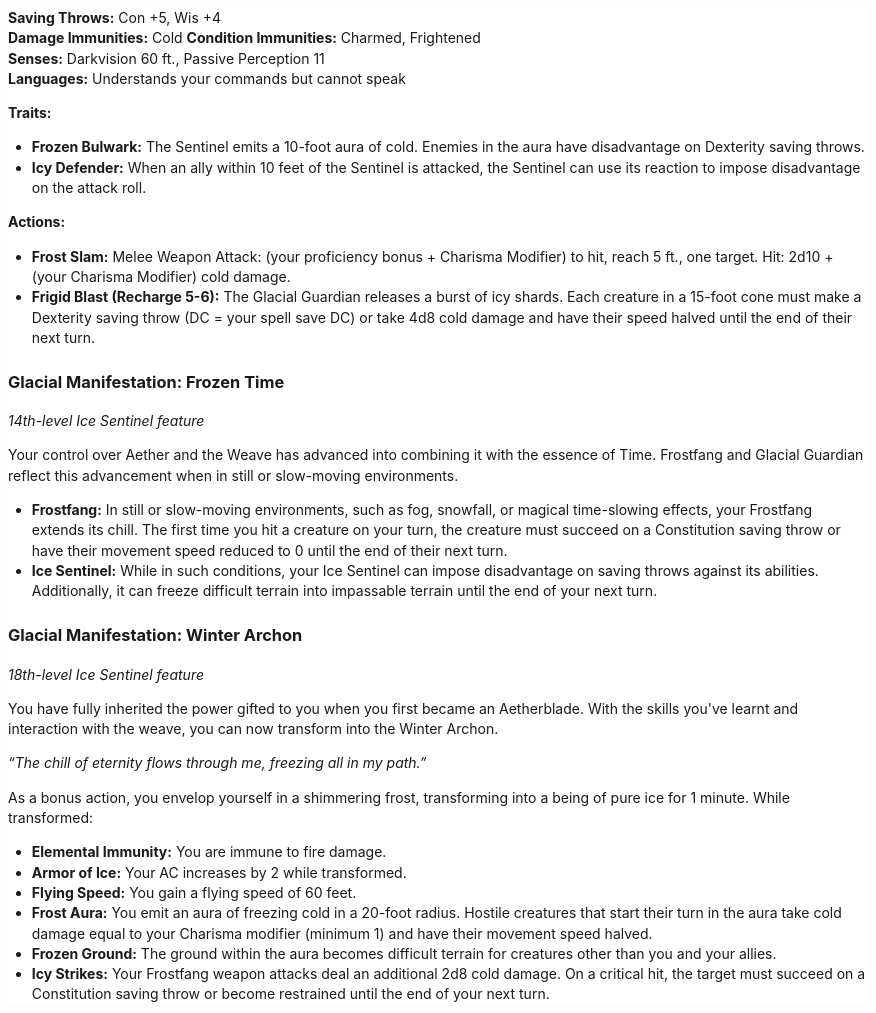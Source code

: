 **Saving Throws:** Con +5, Wis +4  
**Damage Immunities:** Cold
**Condition Immunities:** Charmed, Frightened  
**Senses:** Darkvision 60 ft., Passive Perception 11  
**Languages:** Understands your commands but cannot speak

**Traits:**
- **Frozen Bulwark:** The Sentinel emits a 10-foot aura of cold. Enemies in the aura have disadvantage on Dexterity saving throws.
- **Icy Defender:** When an ally within 10 feet of the Sentinel is attacked, the Sentinel can use its reaction to impose disadvantage on the attack roll.

**Actions:**
- **Frost Slam:** Melee Weapon Attack: (your proficiency bonus + Charisma Modifier) to hit, reach 5 ft., one target. Hit: 2d10 + (your Charisma Modifier) cold damage.
- **Frigid Blast (Recharge 5-6):** The Glacial Guardian releases a burst of icy shards. Each creature in a 15-foot cone must make a Dexterity saving throw (DC = your spell save DC) or take 4d8 cold damage and have their speed halved until the end of their next turn.

### Glacial Manifestation: Frozen Time
*14th-level Ice Sentinel feature*

Your control over Aether and the Weave has advanced into combining it with the essence of Time. Frostfang and Glacial Guardian reflect this advancement when in still or slow-moving environments.
- **Frostfang:** In still or slow-moving environments, such as fog, snowfall, or magical time-slowing effects, your Frostfang extends its chill. The first time you hit a creature on your turn, the creature must succeed on a Constitution saving throw or have their movement speed reduced to 0 until the end of their next turn.
- **Ice Sentinel:** While in such conditions, your Ice Sentinel can impose disadvantage on saving throws against its abilities. Additionally, it can freeze difficult terrain into impassable terrain until the end of your next turn.

### Glacial Manifestation: Winter Archon
*18th-level Ice Sentinel feature*

You have fully inherited the power gifted to you when you first became an Aetherblade. With the skills you've learnt and interaction with the weave, you can now transform into the Winter Archon.

*“The chill of eternity flows through me, freezing all in my path.”*

As a bonus action, you envelop yourself in a shimmering frost, transforming into a being of pure ice for 1 minute. While transformed:
- **Elemental Immunity:** You are immune to fire damage.
- **Armor of Ice:** Your AC increases by 2 while transformed.
- **Flying Speed:** You gain a flying speed of 60 feet.
- **Frost Aura:** You emit an aura of freezing cold in a 20-foot radius. Hostile creatures that start their turn in the aura take cold damage equal to your Charisma modifier (minimum 1) and have their movement speed halved.
- **Frozen Ground:** The ground within the aura becomes difficult terrain for creatures other than you and your allies.
- **Icy Strikes:** Your Frostfang weapon attacks deal an additional 2d8 cold damage. On a critical hit, the target must succeed on a Constitution saving throw or become restrained until the end of your next turn.
